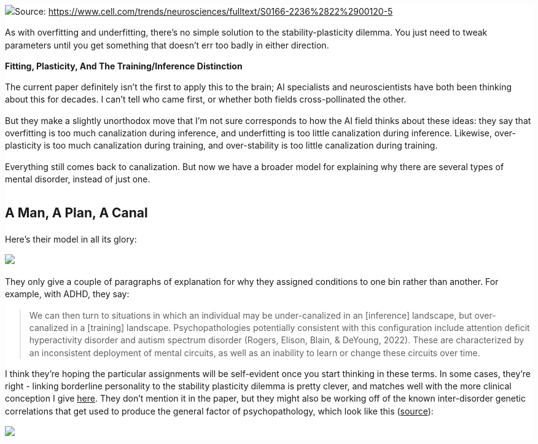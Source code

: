 [![](https://substackcdn.com/image/fetch/w_1456,c_limit,f_auto,q_auto:good,fl_progressive:steep/https%3A%2F%2Fsubstack-post-media.s3.amazonaws.com%2Fpublic%2Fimages%2F2f8eeef9-5bb1-4772-bebd-9a3411ba959b_763x472.png)](https://substackcdn.com/image/fetch/f_auto,q_auto:good,fl_progressive:steep/https%3A%2F%2Fsubstack-post-media.s3.amazonaws.com%2Fpublic%2Fimages%2F2f8eeef9-5bb1-4772-bebd-9a3411ba959b_763x472.png)Source: https://www.cell.com/trends/neurosciences/fulltext/S0166-2236%2822%2900120-5

As with overfitting and underfitting, there’s no simple solution to the stability-plasticity dilemma. You just need to tweak parameters until you get something that doesn’t err too badly in either direction.

**Fitting, Plasticity, And The Training/Inference Distinction**

The current paper definitely isn’t the first to apply this to the brain; AI specialists and neuroscientists have both been thinking about this for decades. I can’t tell who came first, or whether both fields cross-pollinated the other. 

But they make a slightly unorthodox move that I’m not sure corresponds to how the AI field thinks about these ideas: they say that overfitting is too much canalization during inference, and underfitting is too little canalization during inference. Likewise, over-plasticity is too much canalization during training, and over-stability is too little canalization during training.

Everything still comes back to canalization. But now we have a broader model for explaining why there are several types of mental disorder, instead of just one.

## A Man, A Plan, A Canal

Here’s their model in all its glory:

[![](https://substackcdn.com/image/fetch/w_1456,c_limit,f_auto,q_auto:good,fl_progressive:steep/https%3A%2F%2Fsubstack-post-media.s3.amazonaws.com%2Fpublic%2Fimages%2F38019487-d104-4ed3-a893-1c3968234e3e_703x332.png)](https://substackcdn.com/image/fetch/f_auto,q_auto:good,fl_progressive:steep/https%3A%2F%2Fsubstack-post-media.s3.amazonaws.com%2Fpublic%2Fimages%2F38019487-d104-4ed3-a893-1c3968234e3e_703x332.png)

They only give a couple of paragraphs of explanation for why they assigned conditions to one bin rather than another. For example, with ADHD, they say:

> We can then turn to situations in which an individual may be under-canalized in an [inference] landscape, but over-canalized in a [training] landscape. Psychopathologies potentially consistent with this configuration include attention deficit hyperactivity disorder and autism spectrum disorder (Rogers, Elison, Blain, & DeYoung, 2022). These are characterized by an inconsistent deployment of mental circuits, as well as an inability to learn or change these circuits over time.

I think they’re hoping the particular assignments will be self-evident once you start thinking in these terms. In some cases, they’re right - linking borderline personality to the stability plasticity dilemma is pretty clever, and matches well with the more clinical conception I give [here](https://lorienpsych.com/2021/01/16/borderline/#1_What_is_borderline_personality). They don’t mention it in the paper, but they might also be working off of the known inter-disorder genetic correlations that get used to produce the general factor of psychopathology, which look like this ([source](https://www.medrxiv.org/content/10.1101/2020.09.22.20196089v1.full)):

[![](https://substackcdn.com/image/fetch/w_1456,c_limit,f_auto,q_auto:good,fl_progressive:steep/https%3A%2F%2Fsubstack-post-media.s3.amazonaws.com%2Fpublic%2Fimages%2Ff07932c1-cb1c-44ef-9946-d406c72ca77c_1280x709.jpeg)](https://substackcdn.com/image/fetch/f_auto,q_auto:good,fl_progressive:steep/https%3A%2F%2Fsubstack-post-media.s3.amazonaws.com%2Fpublic%2Fimages%2Ff07932c1-cb1c-44ef-9946-d406c72ca77c_1280x709.jpeg)


[^1]: Embarrassingly for someone who’s been following these theories for years, I find I can’t answer the question “what do the dimensions of the space represent?” or even “what does the height of the landscape represent?” My best guess is something like “some kind of artificial space representing all possible thoughts, analogous to [thingspace](https://www.lesswrong.com/posts/WBw8dDkAWohFjWQSk/the-cluster-structure-of-thingspace) or [ML latent spaces](https://towardsdatascience.com/understanding-latent-space-in-machine-learning-de5a7c687d8d)”, and “[free energy](https://slatestarcodex.com/2018/03/04/god-help-us-lets-try-to-understand-friston-on-free-energy/)”, but if you ask me to explain further, I mostly can’t. Unless I missed it, the canalization paper mostly doesn’t explain this either.
